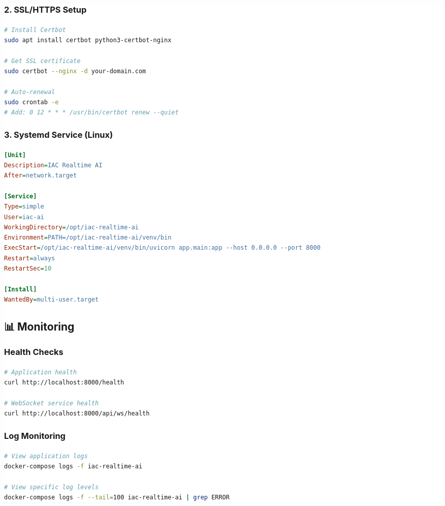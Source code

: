 ```nginx
```

### 2. SSL/HTTPS Setup
```bash
# Install Certbot
sudo apt install certbot python3-certbot-nginx

# Get SSL certificate
sudo certbot --nginx -d your-domain.com

# Auto-renewal
sudo crontab -e
# Add: 0 12 * * * /usr/bin/certbot renew --quiet
```

### 3. Systemd Service (Linux)
```ini
[Unit]
Description=IAC Realtime AI
After=network.target

[Service]
Type=simple
User=iac-ai
WorkingDirectory=/opt/iac-realtime-ai
Environment=PATH=/opt/iac-realtime-ai/venv/bin
ExecStart=/opt/iac-realtime-ai/venv/bin/uvicorn app.main:app --host 0.0.0.0 --port 8000
Restart=always
RestartSec=10

[Install]
WantedBy=multi-user.target
```

## 📊 Monitoring

### Health Checks
```bash
# Application health
curl http://localhost:8000/health

# WebSocket service health
curl http://localhost:8000/api/ws/health
```

### Log Monitoring
```bash
# View application logs
docker-compose logs -f iac-realtime-ai

# View specific log levels
docker-compose logs -f --tail=100 iac-realtime-ai | grep ERROR
```
